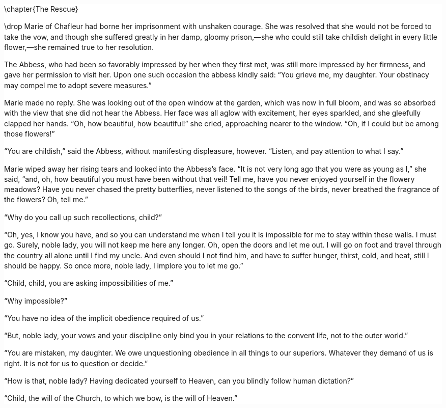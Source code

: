 \chapter{The Rescue}

\drop Marie of Chafleur had borne her imprisonment with unshaken courage. She
was resolved that she would not be forced to take the vow, and though
she suffered greatly in her damp, gloomy prison,—she who could still
take childish delight in every little flower,—she remained true to her
resolution.

The Abbess, who had been so favorably impressed by her when they first
met, was still more impressed by her firmness, and gave her permission
to visit her. Upon one such occasion the abbess kindly said: “You grieve
me, my daughter. Your obstinacy may compel me to adopt severe measures.”

Marie made no reply. She was looking out of the open window at the
garden, which was now in full bloom, and was so absorbed with the view
that she did not hear the Abbess. Her face was all aglow with
excitement, her eyes sparkled, and she gleefully clapped her hands. “Oh,
how beautiful, how beautiful!” she cried, approaching nearer to the
window. “Oh, if I could but be among those flowers!”

“You are childish,” said the Abbess, without manifesting displeasure,
however. “Listen, and pay attention to what I say.”

Marie wiped away her rising tears and looked into the Abbess’s face. “It
is not very long ago that you were as young as I,” she said, “and, oh,
how beautiful you must have been without that veil! Tell me, have you
never enjoyed yourself in the flowery meadows? Have you never chased the
pretty butterflies, never listened to the songs of the birds, never
breathed the fragrance of the flowers? Oh, tell me.”

“Why do you call up such recollections, child?”

“Oh, yes, I know you have, and so you can understand me when I tell you
it is impossible for me to stay within these walls. I must go. Surely,
noble lady, you will not keep me here any longer. Oh, open the doors and
let me out. I will go on foot and travel through the country all alone
until I find my uncle. And even should I not find him, and have to
suffer hunger, thirst, cold, and heat, still I should be happy. So once
more, noble lady, I implore you to let me go.”

“Child, child, you are asking impossibilities of me.”

“Why impossible?”

“You have no idea of the implicit obedience required of us.”

“But, noble lady, your vows and your discipline only bind you in your
relations to the convent life, not to the outer world.”

“You are mistaken, my daughter. We owe unquestioning obedience in all
things to our superiors. Whatever they demand of us is right. It is not
for us to question or decide.”

“How is that, noble lady? Having dedicated yourself to Heaven, can you
blindly follow human dictation?”

“Child, the will of the Church, to which we bow, is the will of Heaven.”
